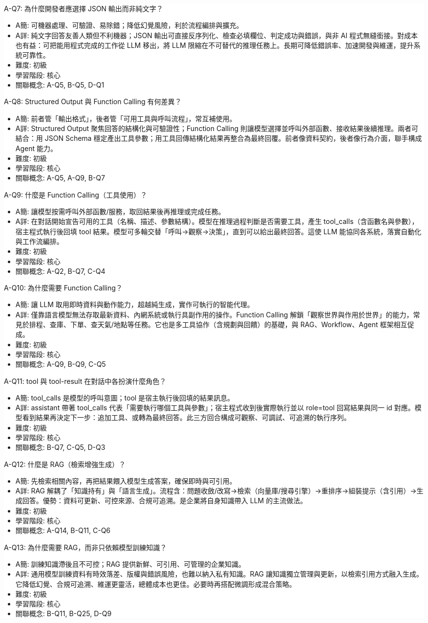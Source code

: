 A-Q7: 為什麼開發者應選擇 JSON 輸出而非純文字？
- A簡: 可機器處理、可驗證、易除錯；降低幻覺風險，利於流程編排與擴充。
- A詳: 純文字回答友善人類但不利機器；JSON 輸出可直接反序列化、檢查必填欄位、判定成功與錯誤，與非 AI 程式無縫銜接。對成本也有益：可把能用程式完成的工作從 LLM 移出，將 LLM 限縮在不可替代的推理任務上。長期可降低錯誤率、加速開發與維運，提升系統可靠性。
- 難度: 初級
- 學習階段: 核心
- 關聯概念: A-Q5, B-Q5, D-Q1

A-Q8: Structured Output 與 Function Calling 有何差異？
- A簡: 前者管「輸出格式」，後者管「可用工具與呼叫流程」，常互補使用。
- A詳: Structured Output 聚焦回答的結構化與可驗證性；Function Calling 則讓模型選擇並呼叫外部函數、接收結果後續推理。兩者可結合：用 JSON Schema 穩定產出工具參數；用工具回傳結構化結果再整合為最終回覆。前者像資料契約，後者像行為介面，聯手構成 Agent 能力。
- 難度: 初級
- 學習階段: 核心
- 關聯概念: A-Q5, A-Q9, B-Q7

A-Q9: 什麼是 Function Calling（工具使用）？
- A簡: 讓模型按需呼叫外部函數/服務，取回結果後再推理或完成任務。
- A詳: 在對話開始宣告可用的工具（名稱、描述、參數結構）。模型在推理過程判斷是否需要工具，產生 tool_calls（含函數名與參數），宿主程式執行後回填 tool 結果。模型可多輪交替「呼叫→觀察→決策」，直到可以給出最終回答。這使 LLM 能協同各系統，落實自動化與工作流編排。
- 難度: 初級
- 學習階段: 核心
- 關聯概念: A-Q2, B-Q7, C-Q4

A-Q10: 為什麼需要 Function Calling？
- A簡: 讓 LLM 取用即時資料與動作能力，超越純生成，實作可執行的智能代理。
- A詳: 僅靠語言模型無法存取最新資料、內網系統或執行具副作用的操作。Function Calling 解鎖「觀察世界與作用於世界」的能力，常見於排程、查庫、下單、查天氣/地點等任務。它也是多工具協作（含規劃與回饋）的基礎，與 RAG、Workflow、Agent 框架相互促成。
- 難度: 初級
- 學習階段: 核心
- 關聯概念: A-Q9, B-Q9, C-Q5

A-Q11: tool 與 tool-result 在對話中各扮演什麼角色？
- A簡: tool_calls 是模型的呼叫意圖；tool 是宿主執行後回填的結果訊息。
- A詳: assistant 帶著 tool_calls 代表「需要執行哪個工具與參數」；宿主程式收到後實際執行並以 role=tool 回寫結果與同一 id 對應。模型看到結果再決定下一步：追加工具、或轉為最終回答。此三方回合構成可觀察、可調試、可追溯的執行序列。
- 難度: 初級
- 學習階段: 核心
- 關聯概念: B-Q7, C-Q5, D-Q3

A-Q12: 什麼是 RAG（檢索增強生成）？
- A簡: 先檢索相關內容，再把結果餵入模型生成答案，確保即時與可引用。
- A詳: RAG 解耦了「知識持有」與「語言生成」。流程含：問題收斂/改寫→檢索（向量庫/搜尋引擎）→重排序→組裝提示（含引用）→生成回答。優勢：資料可更新、可控來源、合規可追溯。是企業將自身知識帶入 LLM 的主流做法。
- 難度: 初級
- 學習階段: 核心
- 關聯概念: A-Q14, B-Q11, C-Q6

A-Q13: 為什麼需要 RAG，而非只依賴模型訓練知識？
- A簡: 訓練知識滯後且不可控；RAG 提供新鮮、可引用、可管理的企業知識。
- A詳: 通用模型訓練資料有時效落差、版權與錯誤風險，也難以納入私有知識。RAG 讓知識獨立管理與更新，以檢索引用方式融入生成。它降低幻覺、合規可追溯、維運更靈活，總體成本也更佳。必要時再搭配微調形成混合策略。
- 難度: 初級
- 學習階段: 核心
- 關聯概念: B-Q11, B-Q25, D-Q9
